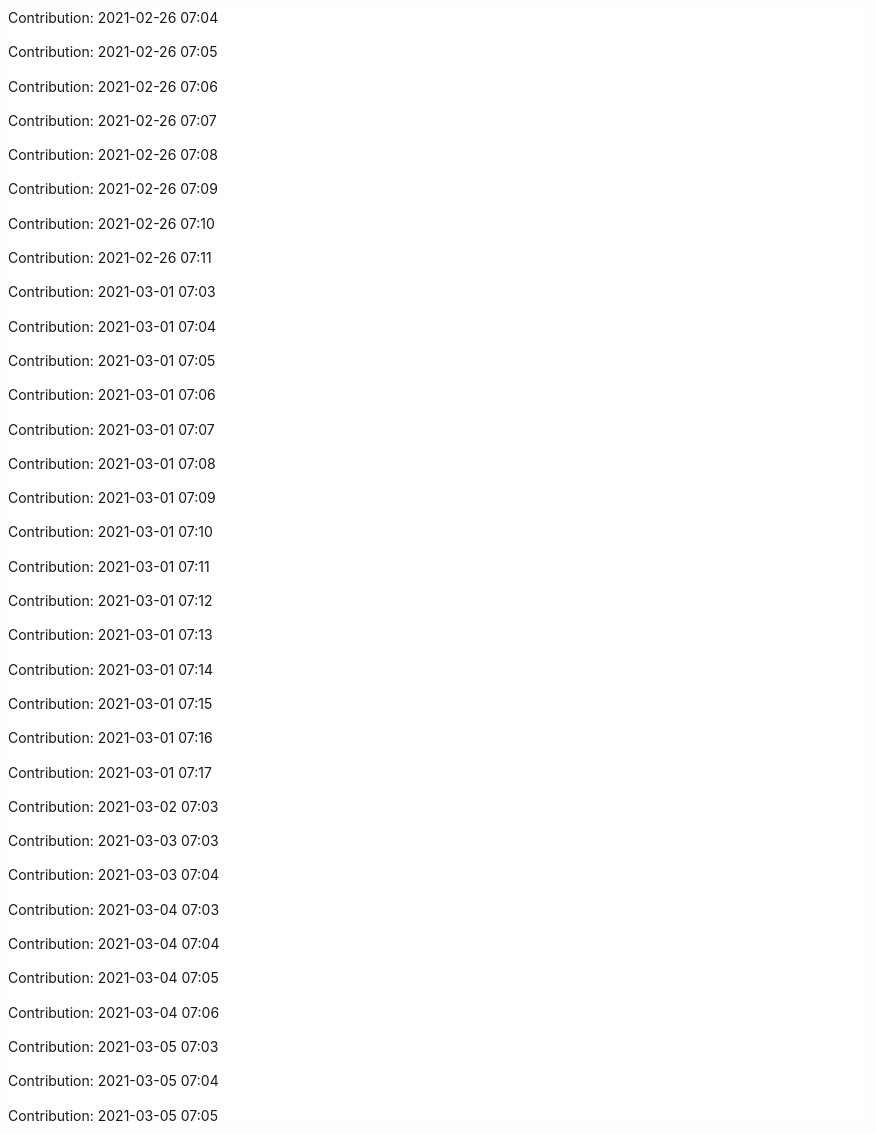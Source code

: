 Contribution: 2021-02-26 07:04

Contribution: 2021-02-26 07:05

Contribution: 2021-02-26 07:06

Contribution: 2021-02-26 07:07

Contribution: 2021-02-26 07:08

Contribution: 2021-02-26 07:09

Contribution: 2021-02-26 07:10

Contribution: 2021-02-26 07:11

Contribution: 2021-03-01 07:03

Contribution: 2021-03-01 07:04

Contribution: 2021-03-01 07:05

Contribution: 2021-03-01 07:06

Contribution: 2021-03-01 07:07

Contribution: 2021-03-01 07:08

Contribution: 2021-03-01 07:09

Contribution: 2021-03-01 07:10

Contribution: 2021-03-01 07:11

Contribution: 2021-03-01 07:12

Contribution: 2021-03-01 07:13

Contribution: 2021-03-01 07:14

Contribution: 2021-03-01 07:15

Contribution: 2021-03-01 07:16

Contribution: 2021-03-01 07:17

Contribution: 2021-03-02 07:03

Contribution: 2021-03-03 07:03

Contribution: 2021-03-03 07:04

Contribution: 2021-03-04 07:03

Contribution: 2021-03-04 07:04

Contribution: 2021-03-04 07:05

Contribution: 2021-03-04 07:06

Contribution: 2021-03-05 07:03

Contribution: 2021-03-05 07:04

Contribution: 2021-03-05 07:05
